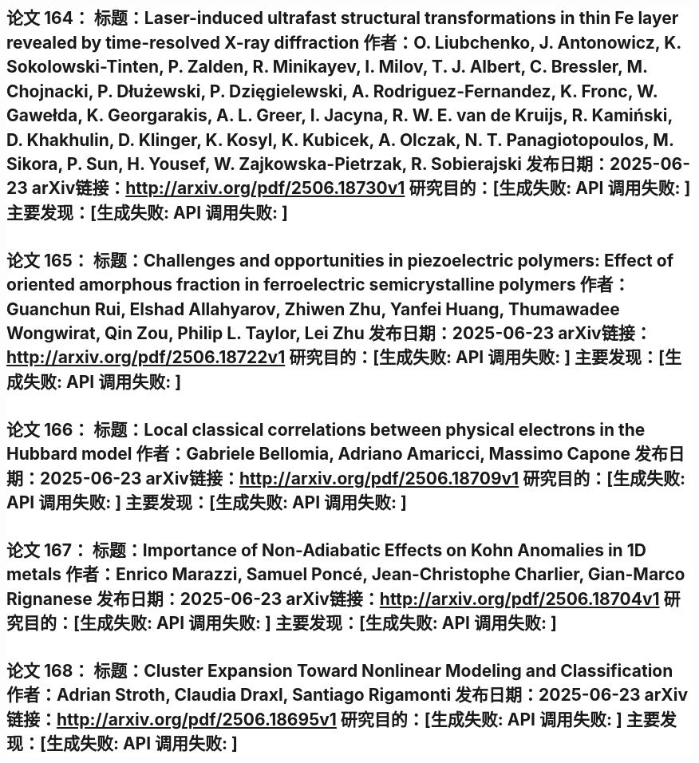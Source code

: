 论文 164：
标题：Laser-induced ultrafast structural transformations in thin Fe layer revealed by time-resolved X-ray diffraction
作者：O. Liubchenko, J. Antonowicz, K. Sokolowski-Tinten, P. Zalden, R. Minikayev, I. Milov, T. J. Albert, C. Bressler, M. Chojnacki, P. Dłużewski, P. Dzięgielewski, A. Rodriguez-Fernandez, K. Fronc, W. Gawełda, K. Georgarakis, A. L. Greer, I. Jacyna, R. W. E. van de Kruijs, R. Kamiński, D. Khakhulin, D. Klinger, K. Kosyl, K. Kubicek, A. Olczak, N. T. Panagiotopoulos, M. Sikora, P. Sun, H. Yousef, W. Zajkowska-Pietrzak, R. Sobierajski
发布日期：2025-06-23
arXiv链接：http://arxiv.org/pdf/2506.18730v1
研究目的：[生成失败: API 调用失败: ]
主要发现：[生成失败: API 调用失败: ]
---

论文 165：
标题：Challenges and opportunities in piezoelectric polymers: Effect of oriented amorphous fraction in ferroelectric semicrystalline polymers
作者：Guanchun Rui, Elshad Allahyarov, Zhiwen Zhu, Yanfei Huang, Thumawadee Wongwirat, Qin Zou, Philip L. Taylor, Lei Zhu
发布日期：2025-06-23
arXiv链接：http://arxiv.org/pdf/2506.18722v1
研究目的：[生成失败: API 调用失败: ]
主要发现：[生成失败: API 调用失败: ]
---

论文 166：
标题：Local classical correlations between physical electrons in the Hubbard model
作者：Gabriele Bellomia, Adriano Amaricci, Massimo Capone
发布日期：2025-06-23
arXiv链接：http://arxiv.org/pdf/2506.18709v1
研究目的：[生成失败: API 调用失败: ]
主要发现：[生成失败: API 调用失败: ]
---

论文 167：
标题：Importance of Non-Adiabatic Effects on Kohn Anomalies in 1D metals
作者：Enrico Marazzi, Samuel Poncé, Jean-Christophe Charlier, Gian-Marco Rignanese
发布日期：2025-06-23
arXiv链接：http://arxiv.org/pdf/2506.18704v1
研究目的：[生成失败: API 调用失败: ]
主要发现：[生成失败: API 调用失败: ]
---

论文 168：
标题：Cluster Expansion Toward Nonlinear Modeling and Classification
作者：Adrian Stroth, Claudia Draxl, Santiago Rigamonti
发布日期：2025-06-23
arXiv链接：http://arxiv.org/pdf/2506.18695v1
研究目的：[生成失败: API 调用失败: ]
主要发现：[生成失败: API 调用失败: ]
---
